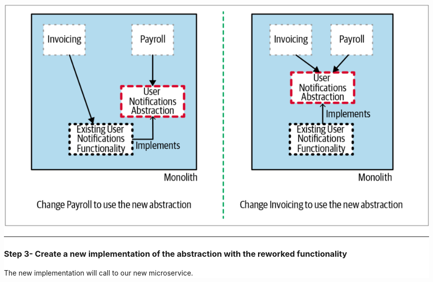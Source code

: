 ![bba_step_2 w:800 h:400](./resources/20230405_bba_step2.png)

----
### Step 3- Create a new implementation of the abstraction with the reworked functionality

The new implementation will call to our new microservice.
